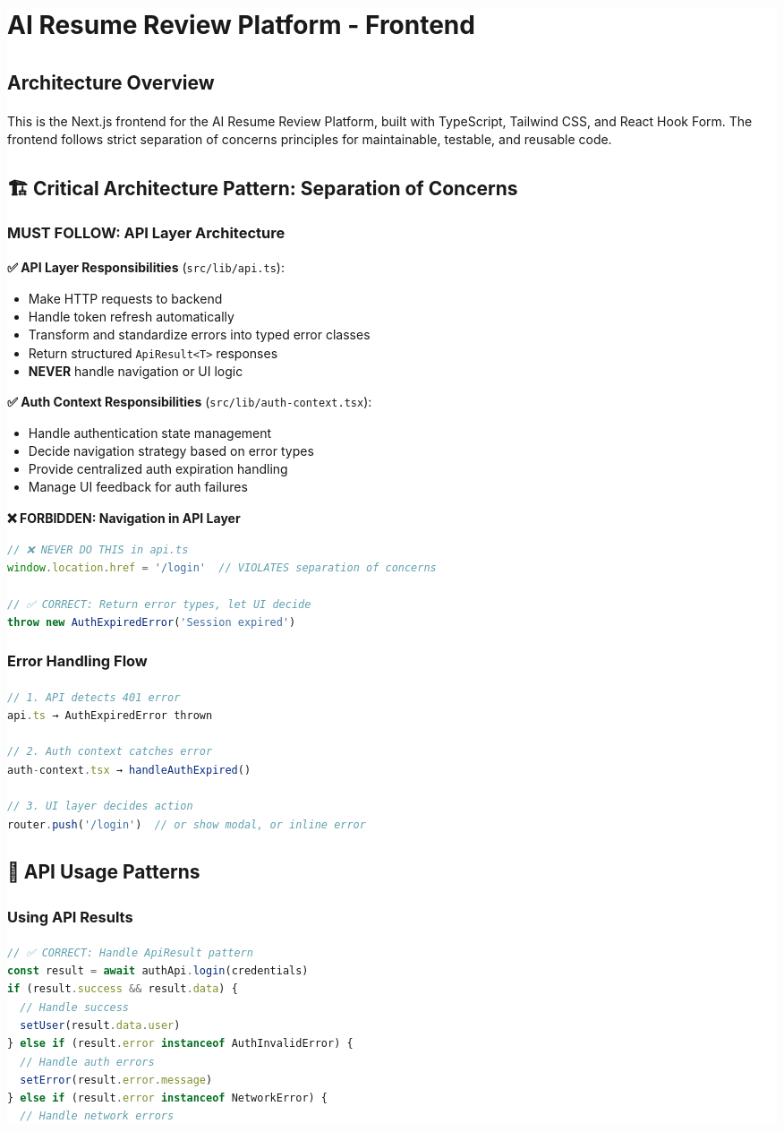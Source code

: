# AI Resume Review Platform - Frontend

## Architecture Overview

This is the Next.js frontend for the AI Resume Review Platform, built with TypeScript, Tailwind CSS, and React Hook Form. The frontend follows strict separation of concerns principles for maintainable, testable, and reusable code.

## 🏗️ **Critical Architecture Pattern: Separation of Concerns**

### **MUST FOLLOW: API Layer Architecture**

**✅ API Layer Responsibilities** (`src/lib/api.ts`):
- Make HTTP requests to backend
- Handle token refresh automatically  
- Transform and standardize errors into typed error classes
- Return structured `ApiResult<T>` responses
- **NEVER** handle navigation or UI logic

**✅ Auth Context Responsibilities** (`src/lib/auth-context.tsx`):
- Handle authentication state management
- Decide navigation strategy based on error types
- Provide centralized auth expiration handling
- Manage UI feedback for auth failures

**❌ FORBIDDEN: Navigation in API Layer**
```typescript
// ❌ NEVER DO THIS in api.ts
window.location.href = '/login'  // VIOLATES separation of concerns

// ✅ CORRECT: Return error types, let UI decide
throw new AuthExpiredError('Session expired')
```

### **Error Handling Flow**

```typescript
// 1. API detects 401 error
api.ts → AuthExpiredError thrown

// 2. Auth context catches error  
auth-context.tsx → handleAuthExpired()

// 3. UI layer decides action
router.push('/login')  // or show modal, or inline error
```

## 🎯 **API Usage Patterns**

### **Using API Results**
```typescript
// ✅ CORRECT: Handle ApiResult pattern
const result = await authApi.login(credentials)
if (result.success && result.data) {
  // Handle success
  setUser(result.data.user)
} else if (result.error instanceof AuthInvalidError) {
  // Handle auth errors
  setError(result.error.message)
} else if (result.error instanceof NetworkError) {
  // Handle network errors
```
